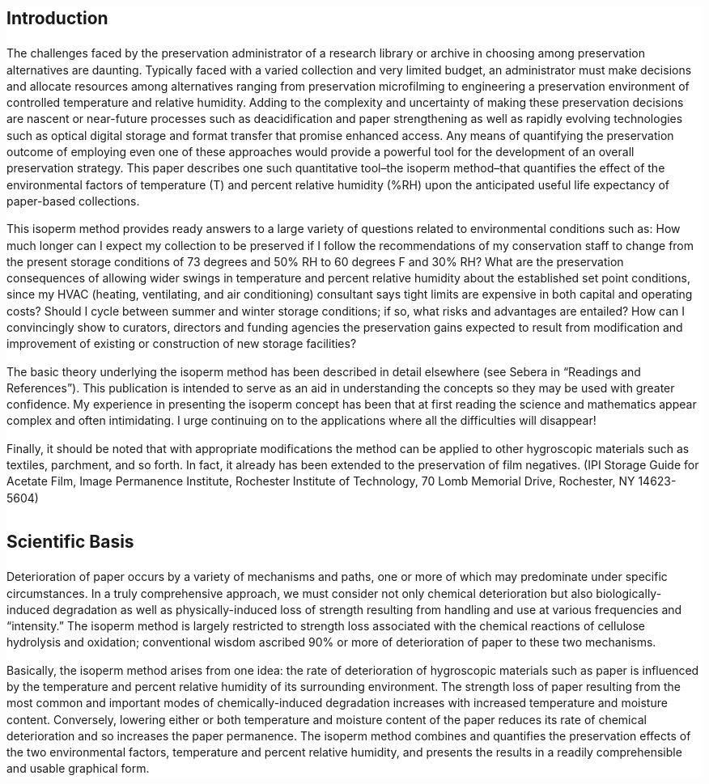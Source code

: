 ## Introduction

The challenges faced by the preservation administrator of a research library or archive in choosing among preservation alternatives are daunting. Typically faced with a varied collection and very limited budget, an administrator must make decisions and allocate resources among alternatives ranging from preservation microfilming to engineering a preservation environment of controlled temperature and relative humidity. Adding to the complexity and uncertainty of making these preservation decisions are nascent or near-future processes such as deacidification and paper strengthening as well as rapidly evolving technologies such as optical digital storage and format transfer that promise enhanced access. Any means of quantifying the preservation outcome of employing even one of these approaches would provide a powerful tool for the development of an overall preservation strategy. This paper describes one such quantitative tool–the isoperm method–that quantifies the effect of the environmental factors of temperature (T) and percent relative humidity (%RH) upon the anticipated useful life expectancy of paper-based collections.

This isoperm method provides ready answers to a large variety of questions related to environmental conditions such as: How much longer can I expect my collection to be preserved if I follow the recommendations of my conservation staff to change from the present storage conditions of 73 degrees and 50% RH to 60 degrees F and 30% RH? What are the preservation consequences of allowing wider swings in temperature and percent relative humidity about the established set point conditions, since my HVAC (heating, ventilating, and air conditioning) consultant says tight limits are expensive in both capital and operating costs? Should I cycle between summer and winter storage conditions; if so, what risks and advantages are entailed? How can I convincingly show to curators, directors and funding agencies the preservation gains expected to result from modification and improvement of existing or construction of new storage facilities?

The basic theory underlying the isoperm method has been described in detail elsewhere (see Sebera in “Readings and References”). This publication is intended to serve as an aid in understanding the concepts so they may be used with greater confidence. My experience in presenting the isoperm concept has been that at first reading the science and mathematics appear complex and often intimidating. I urge continuing on to the applications where all the difficulties will disappear!

Finally, it should be noted that with appropriate modifications the method can be applied to other hygroscopic materials such as textiles, parchment, and so forth. In fact, it already has been extended to the preservation of film negatives. (IPI Storage Guide for Acetate Film, Image Permanence Institute, Rochester Institute of Technology, 70 Lomb Memorial Drive, Rochester, NY 14623-5604)

## Scientific Basis

Deterioration of paper occurs by a variety of mechanisms and paths, one or more of which may predominate under specific circumstances. In a truly comprehensive approach, we must consider not only chemical deterioration but also biologically-induced degradation as well as physically-induced loss of strength resulting from handling and use at various frequencies and “intensity.” The isoperm method is largely restricted to strength loss associated with the chemical reactions of cellulose hydrolysis and oxidation; conventional wisdom ascribed 90% or more of deterioration of paper to these two mechanisms.

Basically, the isoperm method arises from one idea: the rate of deterioration of hygroscopic materials such as paper is influenced by the temperature and percent relative humidity of its surrounding environment. The strength loss of paper resulting from the most common and important modes of chemically-induced degradation increases with increased temperature and moisture content. Conversely, lowering either or both temperature and moisture content of the paper reduces its rate of chemical deterioration and so increases the paper permanence. The isoperm method combines and quantifies the preservation effects of the two environmental factors, temperature and percent relative humidity, and presents the results in a readily comprehensible and usable graphical form.
